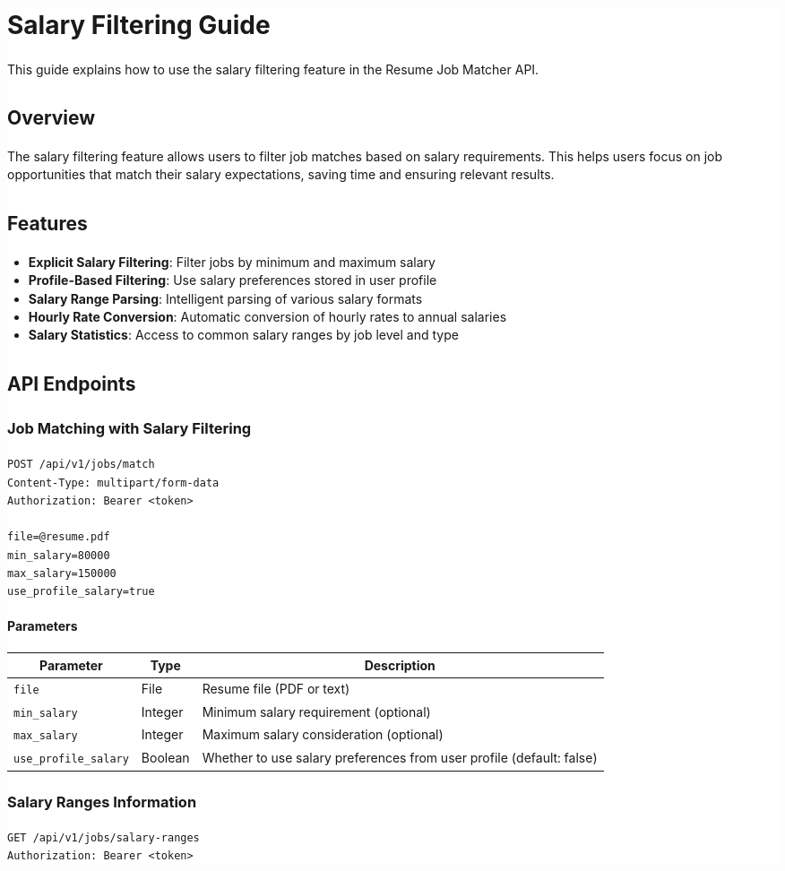 # Salary Filtering Guide

This guide explains how to use the salary filtering feature in the Resume Job Matcher API.

## Overview

The salary filtering feature allows users to filter job matches based on salary requirements. This helps users focus on job opportunities that match their salary expectations, saving time and ensuring relevant results.

## Features

- **Explicit Salary Filtering**: Filter jobs by minimum and maximum salary
- **Profile-Based Filtering**: Use salary preferences stored in user profile
- **Salary Range Parsing**: Intelligent parsing of various salary formats
- **Hourly Rate Conversion**: Automatic conversion of hourly rates to annual salaries
- **Salary Statistics**: Access to common salary ranges by job level and type

## API Endpoints

### Job Matching with Salary Filtering

```http
POST /api/v1/jobs/match
Content-Type: multipart/form-data
Authorization: Bearer <token>

file=@resume.pdf
min_salary=80000
max_salary=150000
use_profile_salary=true
```

#### Parameters

| Parameter | Type | Description |
|-----------|------|-------------|
| `file` | File | Resume file (PDF or text) |
| `min_salary` | Integer | Minimum salary requirement (optional) |
| `max_salary` | Integer | Maximum salary consideration (optional) |
| `use_profile_salary` | Boolean | Whether to use salary preferences from user profile (default: false) |

### Salary Ranges Information

```http
GET /api/v1/jobs/salary-ranges
Authorization: Bearer <token>
```
